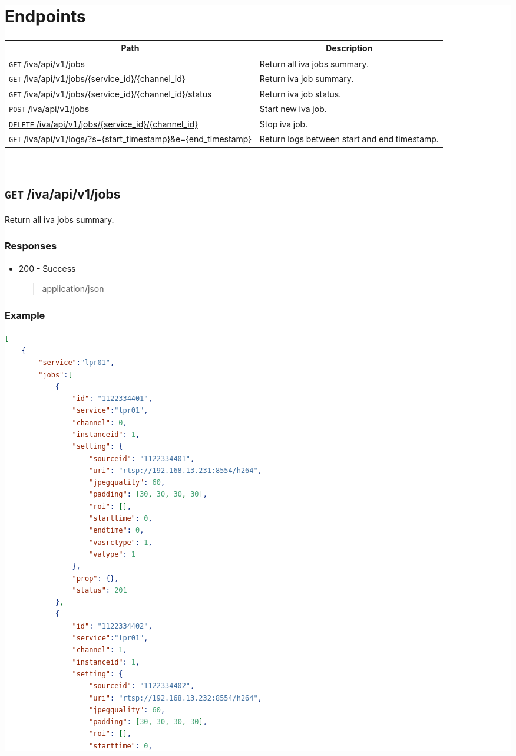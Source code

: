 # Endpoints 

| Path | Description |
|------|-------------|
| [`GET` /iva/api/v1/jobs](#op-get-iva-jobs) | Return all iva jobs summary. |
| [`GET` /iva/api/v1/jobs/{service_id}/{channel_id}](#op-get-iva-jobs-sid-cid)  | Return iva job summary.|
| [`GET` /iva/api/v1/jobs/{service_id}/{channel_id}/status](#op-get-iva-jobs-sid-cid-status)  | Return iva job status.|
| [`POST` /iva/api/v1/jobs](#op-post-iva-jobs) | Start new iva job. |
| [`DELETE` /iva/api/v1/jobs/{service_id}/{channel_id}](#op-delete-iva-jobs-sid-cid) | Stop iva job. |
| [`GET` /iva/api/v1/logs/?s={start_timestamp}&e={end_timestamp}](#op-get-iva-logs-s-e) | Return logs between start and end timestamp. |
<br />

<a id="op-get-iva-jobs"></a>

## `GET` /iva/api/v1/jobs 
Return all iva jobs summary.

### Responses
* 200 - Success
  > application/json

### Example 
```json
[
    {
        "service":"lpr01",
        "jobs":[
            {
                "id": "1122334401",
                "service":"lpr01",
                "channel": 0,
                "instanceid": 1,
                "setting": {
                    "sourceid": "1122334401",                    
                    "uri": "rtsp://192.168.13.231:8554/h264",
                    "jpegquality": 60,
                    "padding": [30, 30, 30, 30],
                    "roi": [],
                    "starttime": 0,
                    "endtime": 0,
                    "vasrctype": 1,
                    "vatype": 1
                },
                "prop": {},
                "status": 201
            },
            {
                "id": "1122334402",
                "service":"lpr01",
                "channel": 1,
                "instanceid": 1,
                "setting": {
                    "sourceid": "1122334402",                    
                    "uri": "rtsp://192.168.13.232:8554/h264",
                    "jpegquality": 60,
                    "padding": [30, 30, 30, 30],
                    "roi": [],
                    "starttime": 0,
```